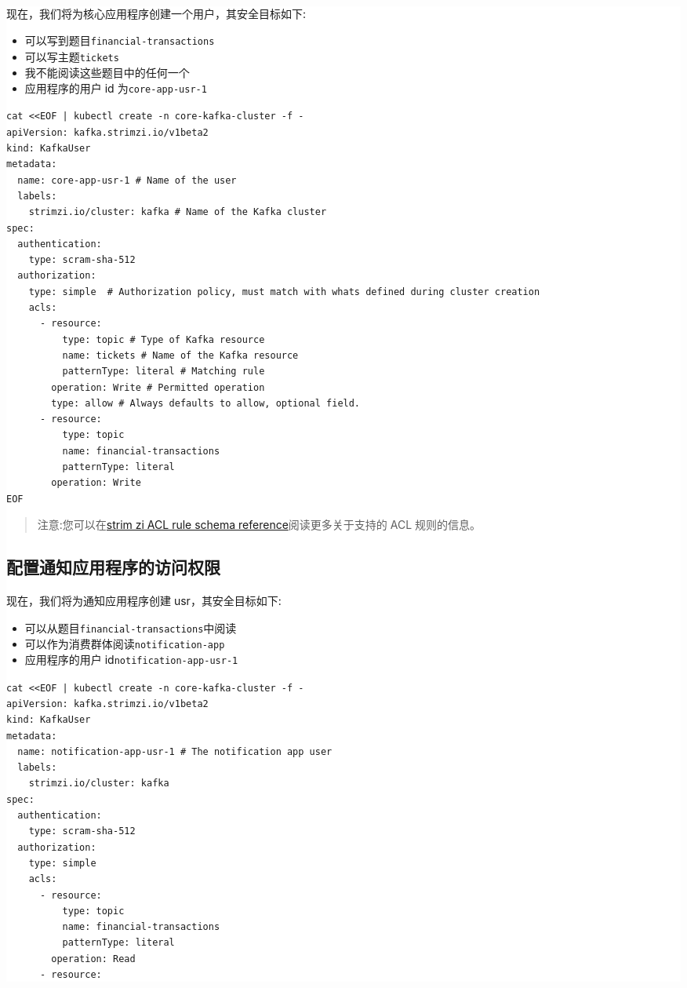 现在，我们将为核心应用程序创建一个用户，其安全目标如下:

*   可以写到题目`financial-transactions`
*   可以写主题`tickets`
*   我不能阅读这些题目中的任何一个
*   应用程序的用户 id 为`core-app-usr-1`

```
cat <<EOF | kubectl create -n core-kafka-cluster -f -
apiVersion: kafka.strimzi.io/v1beta2
kind: KafkaUser
metadata:
  name: core-app-usr-1 # Name of the user
  labels:
    strimzi.io/cluster: kafka # Name of the Kafka cluster
spec:
  authentication:
    type: scram-sha-512
  authorization:
    type: simple  # Authorization policy, must match with whats defined during cluster creation
    acls:
      - resource:
          type: topic # Type of Kafka resource
          name: tickets # Name of the Kafka resource
          patternType: literal # Matching rule
        operation: Write # Permitted operation
        type: allow # Always defaults to allow, optional field.
      - resource:
          type: topic
          name: financial-transactions
          patternType: literal
        operation: Write
EOF
```

> 注意:您可以在[strim zi ACL rule schema reference](https://strimzi.io/docs/operators/latest/using.html#type-AclRule-reference)阅读更多关于支持的 ACL 规则的信息。

## 配置通知应用程序的访问权限

现在，我们将为通知应用程序创建 usr，其安全目标如下:

*   可以从题目`financial-transactions`中阅读
*   可以作为消费群体阅读`notification-app`
*   应用程序的用户 id`notification-app-usr-1`

```
cat <<EOF | kubectl create -n core-kafka-cluster -f -
apiVersion: kafka.strimzi.io/v1beta2
kind: KafkaUser
metadata:
  name: notification-app-usr-1 # The notification app user
  labels:
    strimzi.io/cluster: kafka
spec:
  authentication:
    type: scram-sha-512
  authorization:
    type: simple
    acls:
      - resource:
          type: topic
          name: financial-transactions
          patternType: literal
        operation: Read
      - resource:
```